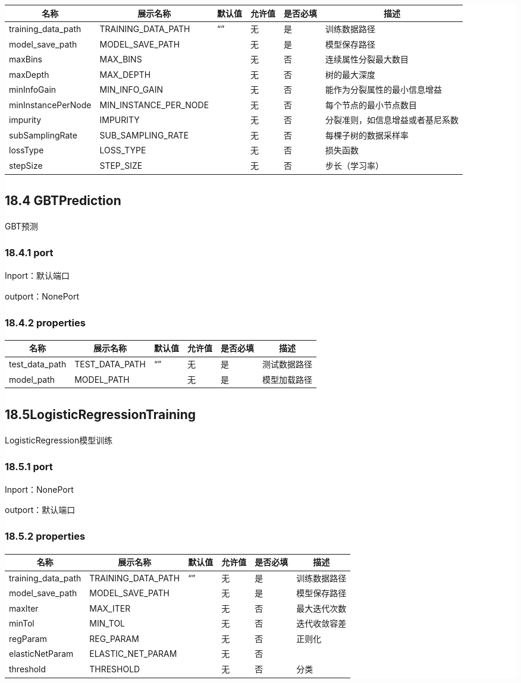 | 名称               | 展示名称              | 默认值 | 允许值 | 是否必填 | 描述                             |
|--------------------|-----------------------|--------|--------|----------|----------------------------------|
| training_data_path | TRAINING_DATA_PATH    | “”     | 无     | 是       | 训练数据路径                     |
| model_save_path    | MODEL_SAVE_PATH       |        | 无     | 是       | 模型保存路径                     |
| maxBins            | MAX_BINS              |        | 无     | 否       | 连续属性分裂最大数目             |
| maxDepth           | MAX_DEPTH             |        | 无     | 否       | 树的最大深度                     |
| minInfoGain        | MIN_INFO_GAIN         |        | 无     | 否       | 能作为分裂属性的最小信息增益     |
| minInstancePerNode | MIN_INSTANCE_PER_NODE |        | 无     | 否       | 每个节点的最小节点数目           |
| impurity           | IMPURITY              |        | 无     | 否       | 分裂准则，如信息增益或者基尼系数 |
| subSamplingRate    | SUB_SAMPLING_RATE     |        | 无     | 否       | 每棵子树的数据采样率             |
| lossType           | LOSS_TYPE             |        | 无     | 否       | 损失函数                         |
| stepSize           | STEP_SIZE             |        | 无     | 否       | 步长（学习率）                   |

## 18.4 GBTPrediction

GBT预测

### 18.4.1 port

Inport：默认端口

outport：NonePort

### 18.4.2 properties

| 名称           | 展示名称       | 默认值 | 允许值 | 是否必填 | 描述         |
|----------------|----------------|--------|--------|----------|--------------|
| test_data_path | TEST_DATA_PATH | “”     | 无     | 是       | 测试数据路径 |
| model_path     | MODEL_PATH     |        | 无     | 是       | 模型加载路径 |

## 18.5LogisticRegressionTraining

LogisticRegression模型训练

### 18.5.1 port

Inport：NonePort

outport：默认端口

### 18.5.2 properties

| 名称               | 展示名称           | 默认值 | 允许值 | 是否必填 | 描述         |
|--------------------|--------------------|--------|--------|----------|--------------|
| training_data_path | TRAINING_DATA_PATH | “”     | 无     | 是       | 训练数据路径 |
| model_save_path    | MODEL_SAVE_PATH    |        | 无     | 是       | 模型保存路径 |
| maxIter            | MAX_ITER           |        | 无     | 否       | 最大迭代次数 |
| minTol             | MIN_TOL            |        | 无     | 否       | 迭代收敛容差 |
| regParam           | REG_PARAM          |        | 无     | 否       | 正则化       |
| elasticNetParam    | ELASTIC_NET_PARAM  |        | 无     | 否       |              |
| threshold          | THRESHOLD          |        | 无     | 否       | 分类         |